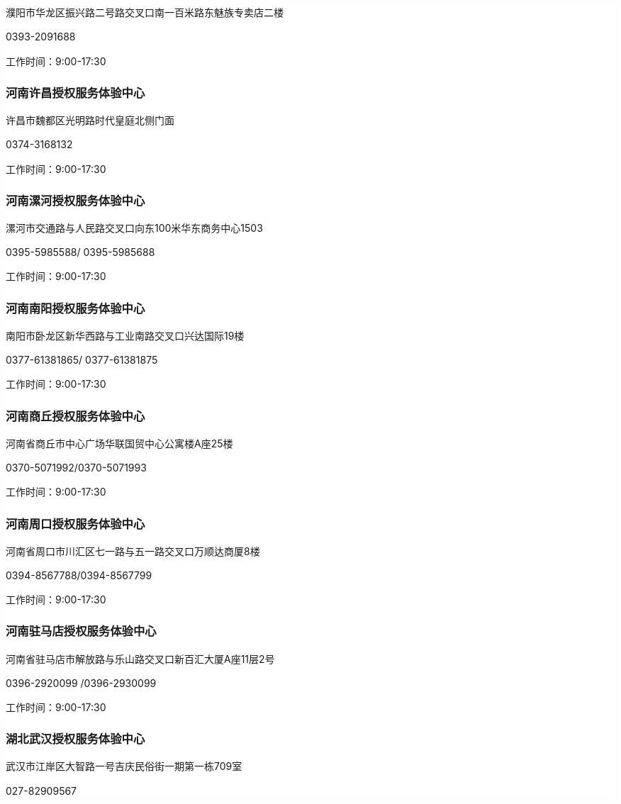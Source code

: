 濮阳市华龙区振兴路二号路交叉口南一百米路东魅族专卖店二楼

0393-2091688

工作时间：9:00-17:30

### 河南许昌授权服务体验中心

许昌市魏都区光明路时代皇庭北侧门面

0374-3168132

工作时间：9:00-17:30

### 河南漯河授权服务体验中心

漯河市交通路与人民路交叉口向东100米华东商务中心1503

0395-5985588/ 0395-5985688

工作时间：9:00-17:30

### 河南南阳授权服务体验中心

南阳市卧龙区新华西路与工业南路交叉口兴达国际19楼

0377-61381865/ 0377-61381875

工作时间：9:00-17:30

### 河南商丘授权服务体验中心

河南省商丘市中心广场华联国贸中心公寓楼A座25楼

0370-5071992/0370-5071993

工作时间：9:00-17:30

### 河南周口授权服务体验中心

河南省周口市川汇区七一路与五一路交叉口万顺达商厦8楼

0394-8567788/0394-8567799

工作时间：9:00-17:30

### 河南驻马店授权服务体验中心

河南省驻马店市解放路与乐山路交叉口新百汇大厦A座11层2号

0396-2920099 /0396-2930099

工作时间：9:00-17:30

### 湖北武汉授权服务体验中心

武汉市江岸区大智路一号吉庆民俗街一期第一栋709室

027-82909567
